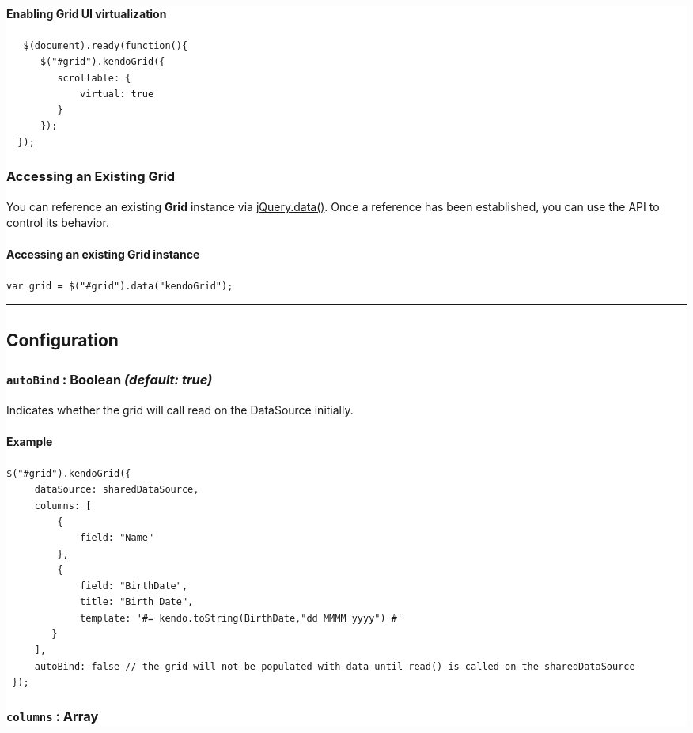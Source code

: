 #### Enabling Grid UI virtualization

       $(document).ready(function(){
          $("#grid").kendoGrid({
             scrollable: {
                 virtual: true
             }
          });
      });


### Accessing an Existing Grid


 You can reference an existing **Grid** instance via
 [jQuery.data()](http://api.jquery.com/jQuery.data/).
 Once a reference has been established, you can use the API to control
 its behavior.

#### Accessing an existing Grid instance

    var grid = $("#grid").data("kendoGrid");



------------------------------------------

## Configuration

### `autoBind` : **Boolean** *(default: true)* 

 Indicates whether the grid will call read on the DataSource initially.

#### Example



    $("#grid").kendoGrid({
         dataSource: sharedDataSource,
         columns: [
             {
                 field: "Name"
             },
             {
                 field: "BirthDate",
                 title: "Birth Date",
                 template: '#= kendo.toString(BirthDate,"dd MMMM yyyy") #'
            }
         ],
         autoBind: false // the grid will not be populated with data until read() is called on the sharedDataSource
     });

### `columns` : **Array**  
